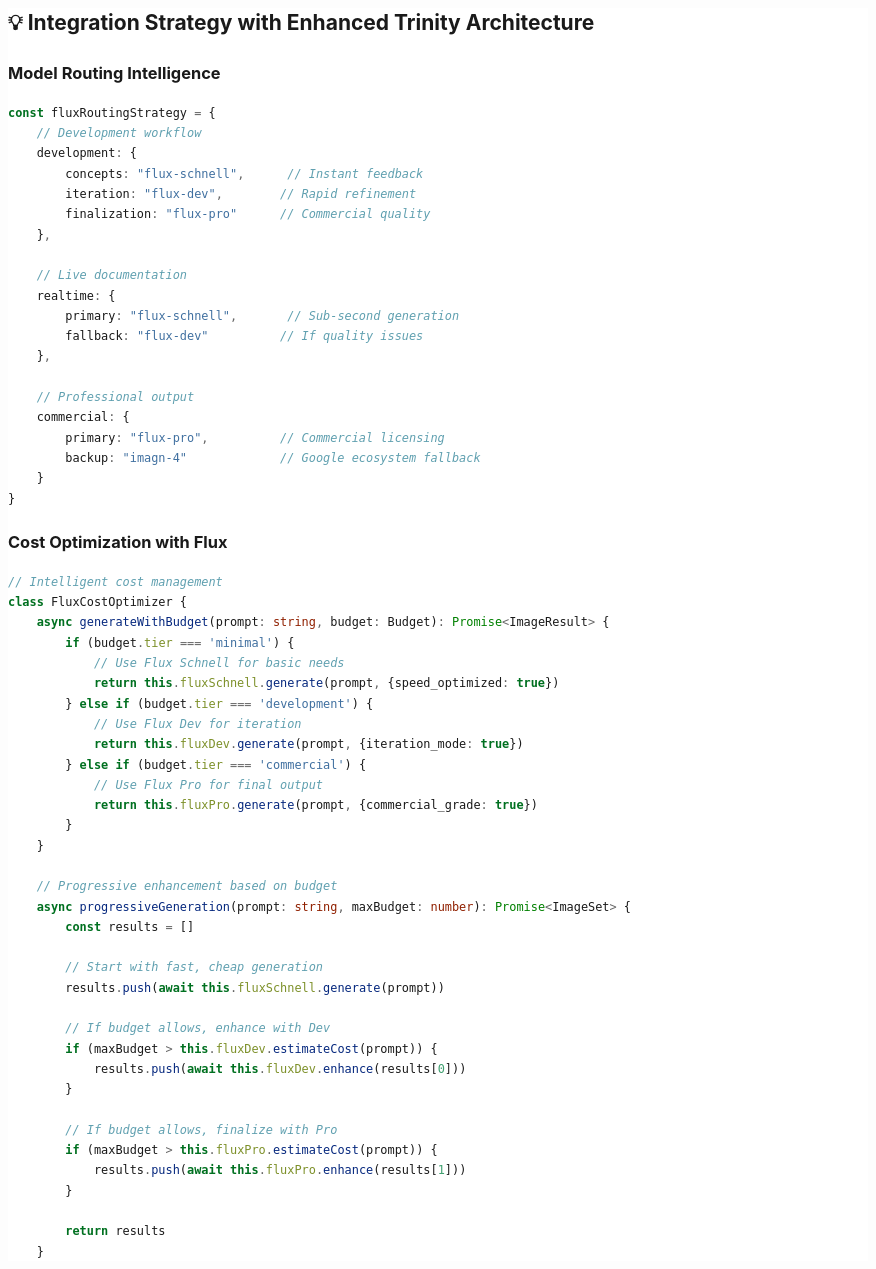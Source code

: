 ## 💡 **Integration Strategy with Enhanced Trinity Architecture**

### **Model Routing Intelligence**
```typescript
const fluxRoutingStrategy = {
    // Development workflow
    development: {
        concepts: "flux-schnell",      // Instant feedback
        iteration: "flux-dev",        // Rapid refinement  
        finalization: "flux-pro"      // Commercial quality
    },
    
    // Live documentation
    realtime: {
        primary: "flux-schnell",       // Sub-second generation
        fallback: "flux-dev"          // If quality issues
    },
    
    // Professional output
    commercial: {
        primary: "flux-pro",          // Commercial licensing
        backup: "imagn-4"             // Google ecosystem fallback
    }
}
```

### **Cost Optimization with Flux**
```typescript
// Intelligent cost management
class FluxCostOptimizer {
    async generateWithBudget(prompt: string, budget: Budget): Promise<ImageResult> {
        if (budget.tier === 'minimal') {
            // Use Flux Schnell for basic needs
            return this.fluxSchnell.generate(prompt, {speed_optimized: true})
        } else if (budget.tier === 'development') {
            // Use Flux Dev for iteration
            return this.fluxDev.generate(prompt, {iteration_mode: true})
        } else if (budget.tier === 'commercial') {
            // Use Flux Pro for final output
            return this.fluxPro.generate(prompt, {commercial_grade: true})
        }
    }
    
    // Progressive enhancement based on budget
    async progressiveGeneration(prompt: string, maxBudget: number): Promise<ImageSet> {
        const results = []
        
        // Start with fast, cheap generation
        results.push(await this.fluxSchnell.generate(prompt))
        
        // If budget allows, enhance with Dev
        if (maxBudget > this.fluxDev.estimateCost(prompt)) {
            results.push(await this.fluxDev.enhance(results[0]))
        }
        
        // If budget allows, finalize with Pro
        if (maxBudget > this.fluxPro.estimateCost(prompt)) {
            results.push(await this.fluxPro.enhance(results[1]))
        }
        
        return results
    }
```